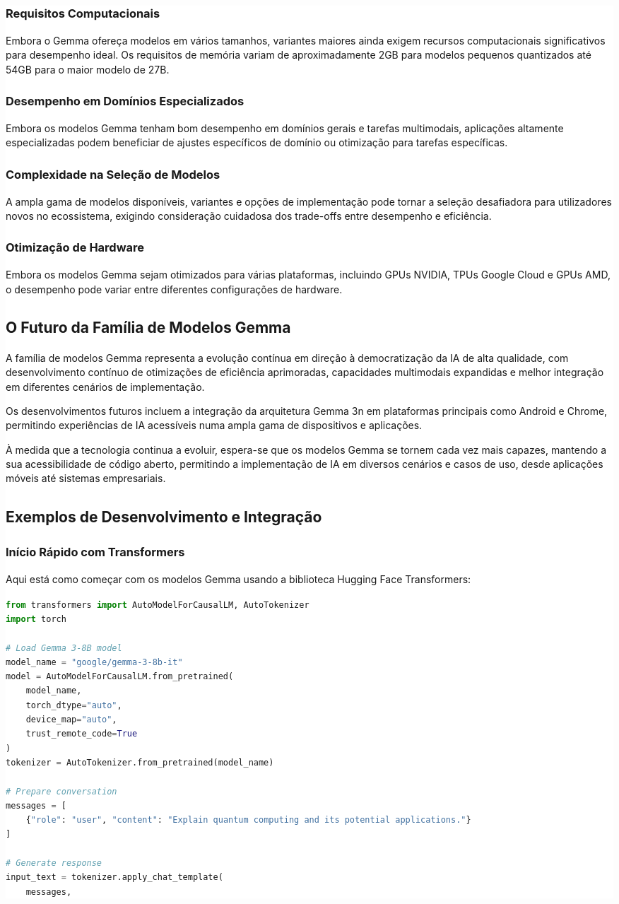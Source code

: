### Requisitos Computacionais

Embora o Gemma ofereça modelos em vários tamanhos, variantes maiores ainda exigem recursos computacionais significativos para desempenho ideal. Os requisitos de memória variam de aproximadamente 2GB para modelos pequenos quantizados até 54GB para o maior modelo de 27B.

### Desempenho em Domínios Especializados

Embora os modelos Gemma tenham bom desempenho em domínios gerais e tarefas multimodais, aplicações altamente especializadas podem beneficiar de ajustes específicos de domínio ou otimização para tarefas específicas.

### Complexidade na Seleção de Modelos

A ampla gama de modelos disponíveis, variantes e opções de implementação pode tornar a seleção desafiadora para utilizadores novos no ecossistema, exigindo consideração cuidadosa dos trade-offs entre desempenho e eficiência.

### Otimização de Hardware

Embora os modelos Gemma sejam otimizados para várias plataformas, incluindo GPUs NVIDIA, TPUs Google Cloud e GPUs AMD, o desempenho pode variar entre diferentes configurações de hardware.

## O Futuro da Família de Modelos Gemma

A família de modelos Gemma representa a evolução contínua em direção à democratização da IA de alta qualidade, com desenvolvimento contínuo de otimizações de eficiência aprimoradas, capacidades multimodais expandidas e melhor integração em diferentes cenários de implementação.

Os desenvolvimentos futuros incluem a integração da arquitetura Gemma 3n em plataformas principais como Android e Chrome, permitindo experiências de IA acessíveis numa ampla gama de dispositivos e aplicações.

À medida que a tecnologia continua a evoluir, espera-se que os modelos Gemma se tornem cada vez mais capazes, mantendo a sua acessibilidade de código aberto, permitindo a implementação de IA em diversos cenários e casos de uso, desde aplicações móveis até sistemas empresariais.

## Exemplos de Desenvolvimento e Integração

### Início Rápido com Transformers

Aqui está como começar com os modelos Gemma usando a biblioteca Hugging Face Transformers:

```python
from transformers import AutoModelForCausalLM, AutoTokenizer
import torch

# Load Gemma 3-8B model
model_name = "google/gemma-3-8b-it"
model = AutoModelForCausalLM.from_pretrained(
    model_name,
    torch_dtype="auto",
    device_map="auto",
    trust_remote_code=True
)
tokenizer = AutoTokenizer.from_pretrained(model_name)

# Prepare conversation
messages = [
    {"role": "user", "content": "Explain quantum computing and its potential applications."}
]

# Generate response
input_text = tokenizer.apply_chat_template(
    messages,
```